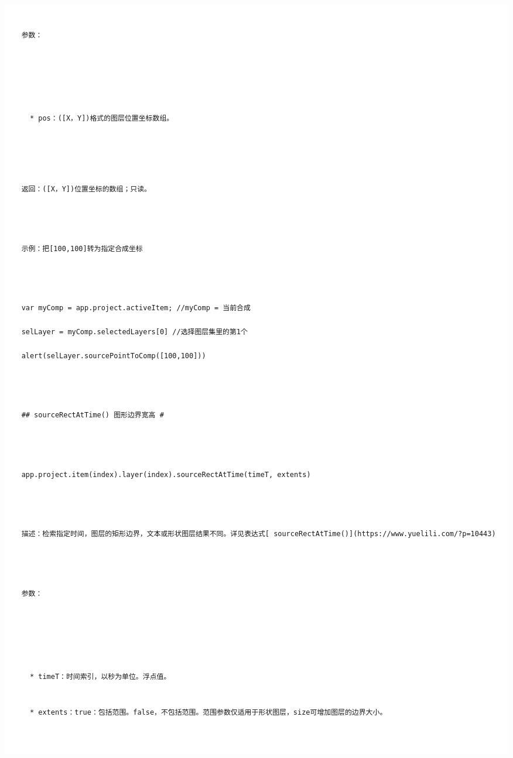```
    
    
    参数：
    
    
    
    
    
    
      * pos：([X，Y])格式的图层位置坐标数组。
    
    
    
    
    
    返回：([X，Y])位置坐标的数组；只读。
    
    
    
    
    示例：把[100,100]转为指定合成坐标
    
    
    
    
    var myComp = app.project.activeItem; //myComp = 当前合成  
    
    selLayer = myComp.selectedLayers[0] //选择图层集里的第1个  
    
    alert(selLayer.sourcePointToComp([100,100]))
    
    
    
    
    ## sourceRectAtTime() 图形边界宽高 #
    
    
    
    
    app.project.item(index).layer(index).sourceRectAtTime(timeT, extents)
    
    
    
    
    描述：检索指定时间，图层的矩形边界，文本或形状图层结果不同。详见表达式[ sourceRectAtTime()](https://www.yuelili.com/?p=10443)
    
    
    
    
    参数：
    
    
    
    
    
    
      * timeT：时间索引，以秒为单位。浮点值。
    
    
      * extents：true：包括范围。false，不包括范围。范围参数仅适用于形状图层，size可增加图层的边界大小。
    
    
    
```